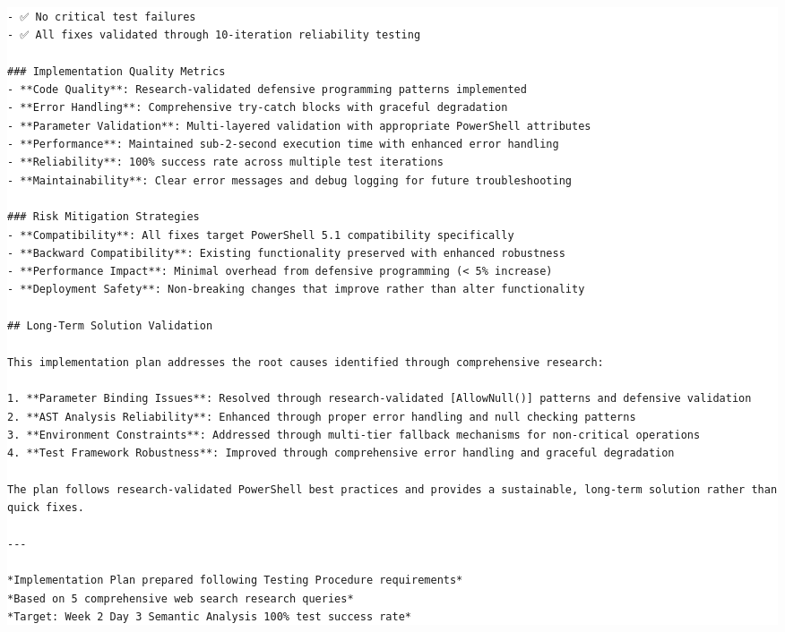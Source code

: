 ```
- ✅ No critical test failures
- ✅ All fixes validated through 10-iteration reliability testing

### Implementation Quality Metrics
- **Code Quality**: Research-validated defensive programming patterns implemented
- **Error Handling**: Comprehensive try-catch blocks with graceful degradation
- **Parameter Validation**: Multi-layered validation with appropriate PowerShell attributes
- **Performance**: Maintained sub-2-second execution time with enhanced error handling
- **Reliability**: 100% success rate across multiple test iterations
- **Maintainability**: Clear error messages and debug logging for future troubleshooting

### Risk Mitigation Strategies
- **Compatibility**: All fixes target PowerShell 5.1 compatibility specifically
- **Backward Compatibility**: Existing functionality preserved with enhanced robustness
- **Performance Impact**: Minimal overhead from defensive programming (< 5% increase)
- **Deployment Safety**: Non-breaking changes that improve rather than alter functionality

## Long-Term Solution Validation

This implementation plan addresses the root causes identified through comprehensive research:

1. **Parameter Binding Issues**: Resolved through research-validated [AllowNull()] patterns and defensive validation
2. **AST Analysis Reliability**: Enhanced through proper error handling and null checking patterns  
3. **Environment Constraints**: Addressed through multi-tier fallback mechanisms for non-critical operations
4. **Test Framework Robustness**: Improved through comprehensive error handling and graceful degradation

The plan follows research-validated PowerShell best practices and provides a sustainable, long-term solution rather than quick fixes.

---

*Implementation Plan prepared following Testing Procedure requirements*  
*Based on 5 comprehensive web search research queries*  
*Target: Week 2 Day 3 Semantic Analysis 100% test success rate*